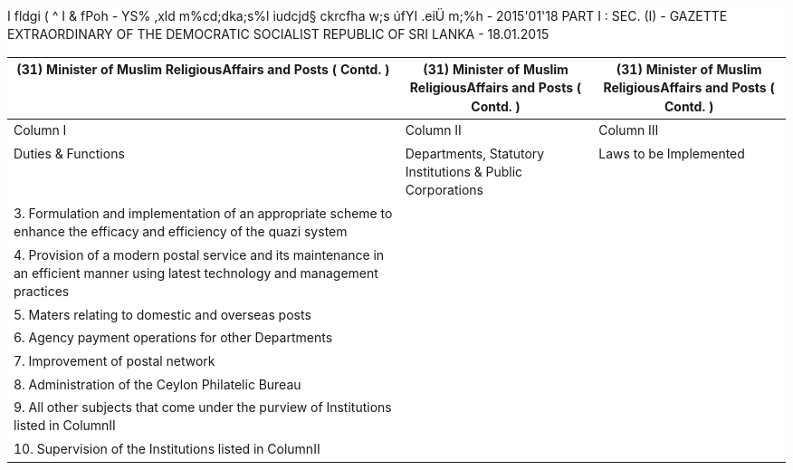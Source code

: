 I fldgi ( ^ I &amp; fPoh - YS% ,xld m%cd;dka;s%l iudcjd§ ckrcfha w;s úfYI .eiÜ m;%h - 2015'01'18 PART I :  SEC.  (I)  -  GAZETTE  EXTRAORDINARY OF THE DEMOCRATIC SOCIALIST REPUBLIC OF SRI LANKA - 18.01.2015

| (31) Minister of Muslim ReligiousAffairs and Posts ( Contd. )                                                                       | (31) Minister of Muslim ReligiousAffairs and Posts ( Contd. )   | (31) Minister of Muslim ReligiousAffairs and Posts ( Contd. )   |
|-------------------------------------------------------------------------------------------------------------------------------------|-----------------------------------------------------------------|-----------------------------------------------------------------|
| Column I                                                                                                                            | Column II                                                       | Column III                                                      |
| Duties & Functions                                                                                                                  | Departments, Statutory Institutions & Public Corporations       | Laws to be Implemented                                          |
| 3. Formulation and implementation of an appropriate scheme to enhance the efficacy and efficiency of the quazi system               |                                                                 |                                                                 |
| 4. Provision of a modern postal service and its maintenance in an efficient manner using latest technology and management practices |                                                                 |                                                                 |
| 5. Maters relating to domestic and overseas posts                                                                                   |                                                                 |                                                                 |
| 6. Agency payment operations for other Departments                                                                                  |                                                                 |                                                                 |
| 7. Improvement of postal network                                                                                                    |                                                                 |                                                                 |
| 8. Administration of the Ceylon Philatelic Bureau                                                                                   |                                                                 |                                                                 |
| 9. All other subjects that come under the purview of Institutions listed in ColumnII                                                |                                                                 |                                                                 |
| 10. Supervision of the Institutions listed in ColumnII                                                                              |                                                                 |                                                                 |